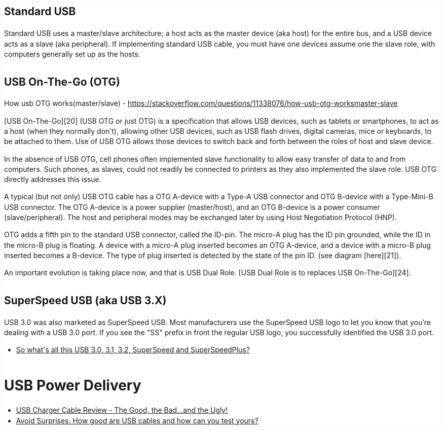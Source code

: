 ## Standard USB
Standard USB uses a master/slave architecture;
a host acts as the master device (aka host) for the entire bus, and a USB device acts as a slave (aka peripheral).
If implementing standard USB cable,
you must have one devices assume one the slave role, with computers generally set up as the hosts.

## USB On-The-Go (OTG)
How usb OTG works(master/slave) - https://stackoverflow.com/questions/11338076/how-usb-otg-worksmaster-slave

[USB On-The-Go][20] (USB OTG or just OTG) is a specification that allows USB devices,
such as tablets or smartphones, to act as a host (when they normally don't),
allowing other USB devices, such as USB flash drives, digital cameras, mice or keyboards, to be attached to them.
Use of USB OTG allows those devices to switch back and forth between the roles of host and slave device.

In the absence of USB OTG, cell phones often implemented slave functionality
to allow easy transfer of data to and from computers.
Such phones, as slaves, could not readily be connected to printers as they also implemented the slave role.
USB OTG directly addresses this issue.

A typical (but not only) USB OTG cable has a OTG A-device with a Type-A USB connector
and OTG B-device with a Type-Mini-B USB connector.
The OTG A-device is a power supplier (master/host), and an OTG B-device is a power consumer (slave/peripheral).
The host and peripheral modes may be exchanged later by using Host Negotiation Protocol (HNP).

OTG adds a fifth pin to the standard USB connector, called the ID-pin.
The micro-A plug has the ID pin grounded,
while the ID in the micro-B plug is floating.
A device with a micro-A plug inserted becomes an OTG A-device,
and a device with a micro-B plug inserted becomes a B-device.
The type of plug inserted is detected by the state of the pin ID.
(see diagram [here][21]).

An important evolution is taking place now, and that is USB Dual Role.
[USB Dual Role is to replaces USB On-The-Go][24].

## SuperSpeed USB (aka USB 3.X)
USB 3.0 was also marketed as SuperSpeed USB.
Most manufacturers use the SuperSpeed USB logo to let you know that you’re dealing with a USB 3.0 port.
If you see the "SS" prefix in front the regular USB logo, you successfully identified the USB 3.0 port.

* [So what's all this USB 3.0, 3.1, 3.2, SuperSpeed and SuperSpeedPlus?](http://xillybus.com/tutorials/usb-superspeed)

# USB Power Delivery
* [USB Charger Cable Review - The Good, the Bad...and the Ugly!](https://www.youtube.com/watch?v=doMHmGatyYc&list=RDCMUCOTPsWDzNAosVd6vc3pCPHQ&start_radio=1)
* [Avoid Surprises: How good are USB cables and how can you test yours?](https://www.youtube.com/watch?v=n70N_sBYepQ)

